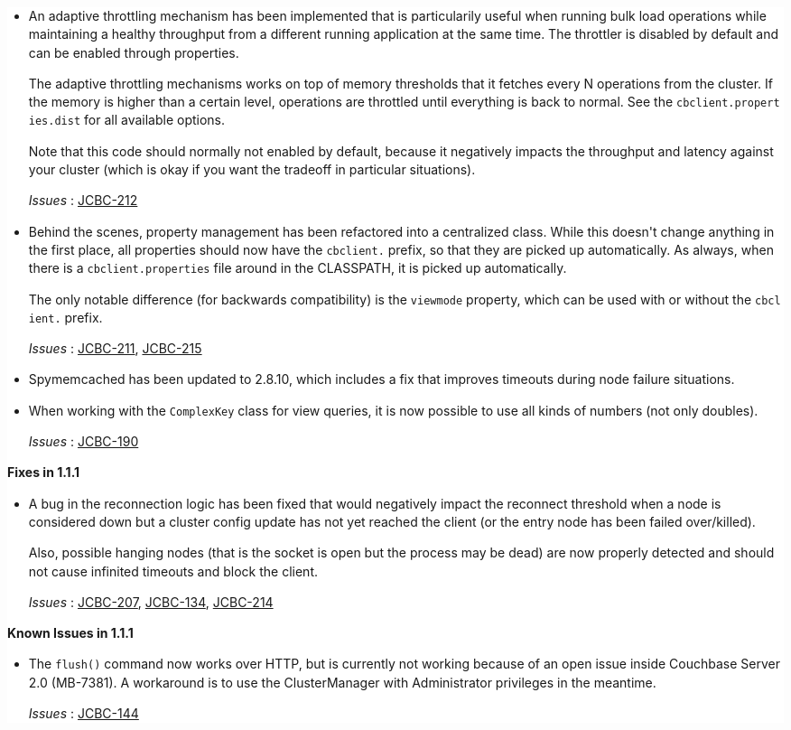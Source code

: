  * An adaptive throttling mechanism has been implemented that is particularily
   useful when running bulk load operations while maintaining a healthy throughput
   from a different running application at the same time. The throttler is disabled
   by default and can be enabled through properties.

   The adaptive throttling mechanisms works on top of memory thresholds that it
   fetches every N operations from the cluster. If the memory is higher than a
   certain level, operations are throttled until everything is back to normal. See
   the `cbclient.properties.dist` for all available options.

   Note that this code should normally not enabled by default, because it
   negatively impacts the throughput and latency against your cluster (which is
   okay if you want the tradeoff in particular situations).

   *Issues* : [JCBC-212](http://www.couchbase.com/issues/browse/JCBC-212)

 * Behind the scenes, property management has been refactored into a centralized
   class. While this doesn't change anything in the first place, all properties
   should now have the `cbclient.` prefix, so that they are picked up
   automatically. As always, when there is a `cbclient.properties` file around in
   the CLASSPATH, it is picked up automatically.

   The only notable difference (for backwards compatibility) is the `viewmode`
   property, which can be used with or without the `cbclient.` prefix.

   *Issues* : [JCBC-211](http://www.couchbase.com/issues/browse/JCBC-211),
   [JCBC-215](http://www.couchbase.com/issues/browse/JCBC-215)

 * Spymemcached has been updated to 2.8.10, which includes a fix that improves
   timeouts during node failure situations.

 * When working with the `ComplexKey` class for view queries, it is now possible to
   use all kinds of numbers (not only doubles).

   *Issues* : [JCBC-190](http://www.couchbase.com/issues/browse/JCBC-190)

**Fixes in 1.1.1**

 * A bug in the reconnection logic has been fixed that would negatively impact the
   reconnect threshold when a node is considered down but a cluster config update
   has not yet reached the client (or the entry node has been failed over/killed).

   Also, possible hanging nodes (that is the socket is open but the process may be
   dead) are now properly detected and should not cause infinited timeouts and
   block the client.

   *Issues* : [JCBC-207](http://www.couchbase.com/issues/browse/JCBC-207),
   [JCBC-134](http://www.couchbase.com/issues/browse/JCBC-134),
   [JCBC-214](http://www.couchbase.com/issues/browse/JCBC-214)

**Known Issues in 1.1.1**

 * The `flush()` command now works over HTTP, but is currently not working because
   of an open issue inside Couchbase Server 2.0 (MB-7381). A workaround is to use
   the ClusterManager with Administrator privileges in the meantime.

   *Issues* : [JCBC-144](http://www.couchbase.com/issues/browse/JCBC-144)

<a id="couchbase-sdk-java-rn_1-1-0f"></a>
